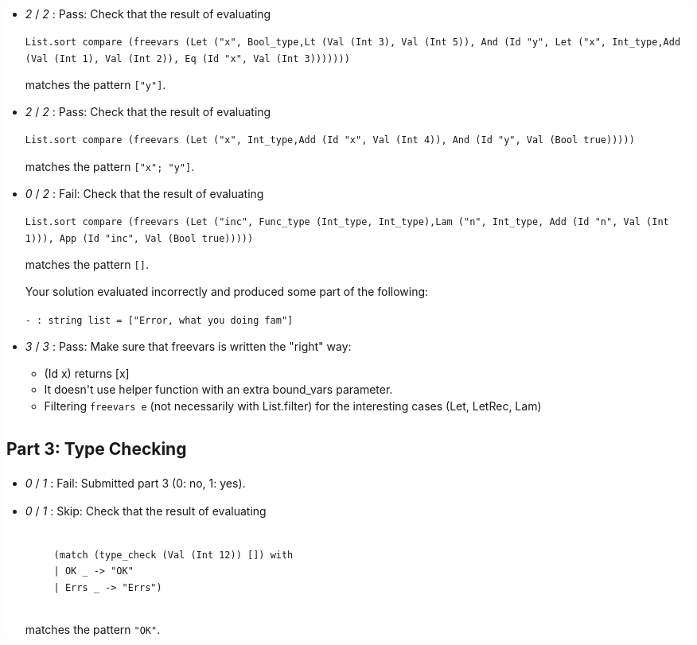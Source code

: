    




+  _2_ / _2_ : Pass: 
Check that the result of evaluating
   ```
   List.sort compare (freevars (Let ("x", Bool_type,Lt (Val (Int 3), Val (Int 5)), And (Id "y", Let ("x", Int_type,Add (Val (Int 1), Val (Int 2)), Eq (Id "x", Val (Int 3)))))))
   ```
   matches the pattern `["y"]`.

   




+  _2_ / _2_ : Pass: 
Check that the result of evaluating
   ```
   List.sort compare (freevars (Let ("x", Int_type,Add (Id "x", Val (Int 4)), And (Id "y", Val (Bool true)))))
   ```
   matches the pattern `["x"; "y"]`.

   




+  _0_ / _2_ : Fail: 
Check that the result of evaluating
   ```
   List.sort compare (freevars (Let ("inc", Func_type (Int_type, Int_type),Lam ("n", Int_type, Add (Id "n", Val (Int 1))), App (Id "inc", Val (Bool true)))))
   ```
   matches the pattern `[]`.

   


   Your solution evaluated incorrectly and produced some part of the following:

    ```
    - : string list = ["Error, what you doing fam"]
    ```


+  _3_ / _3_ : Pass: 
Make sure that freevars is written the "right" way:
    - (Id x) returns [x]
    - It doesn't use helper function with an extra bound_vars parameter.
    - Filtering `freevars e` (not necessarily with List.filter) for the interesting cases (Let, LetRec, Lam)


    

## Part 3: Type Checking

+  _0_ / _1_ : Fail: Submitted part 3 (0: no, 1: yes).

    

+  _0_ / _1_ : Skip: 
Check that the result of evaluating
   ```
   
        (match (type_check (Val (Int 12)) []) with
        | OK _ -> "OK"
        | Errs _ -> "Errs")
        
   ```
   matches the pattern ` "OK" `.
